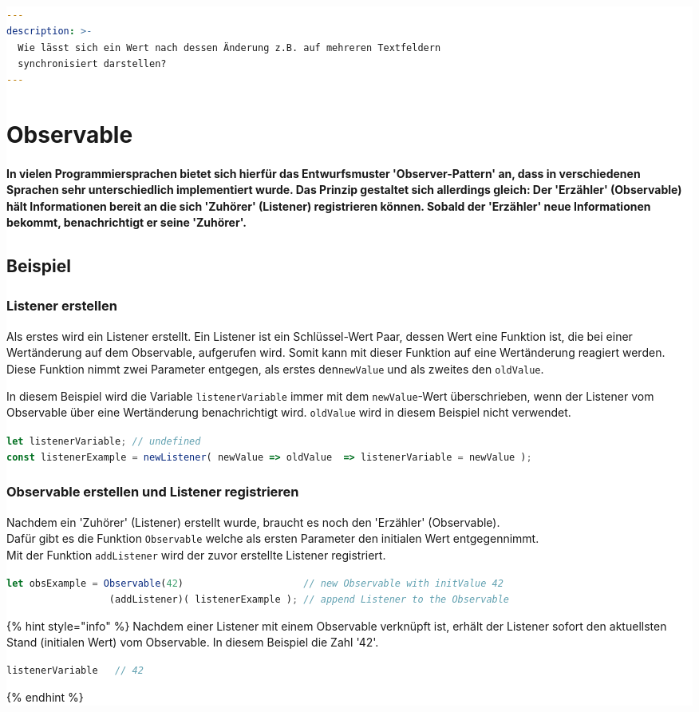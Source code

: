 ```yaml
---
description: >-
  Wie lässt sich ein Wert nach dessen Änderung z.B. auf mehreren Textfeldern
  synchronisiert darstellen?
---
```


# Observable

**In vielen Programmiersprachen bietet sich hierfür das Entwurfsmuster 'Observer-Pattern' an, dass in verschiedenen Sprachen sehr unterschiedlich implementiert wurde. Das Prinzip gestaltet sich allerdings gleich: Der 'Erzähler' (Observable) hält Informationen bereit an die sich 'Zuhörer' (Listener) registrieren können. Sobald der 'Erzähler' neue Informationen bekommt, benachrichtigt er seine 'Zuhörer'.**

## Beispiel

### Listener erstellen

Als erstes wird ein Listener erstellt. Ein Listener ist ein Schlüssel-Wert Paar, dessen Wert eine Funktion ist, die bei einer Wertänderung auf dem Observable, aufgerufen wird. Somit kann mit dieser Funktion auf eine Wertänderung reagiert werden. Diese Funktion nimmt zwei Parameter entgegen, als erstes den`newValue` und als zweites den `oldValue`.

In diesem Beispiel wird die Variable `listenerVariable` immer mit dem `newValue`-Wert überschrieben, wenn der Listener vom Observable über eine Wertänderung benachrichtigt wird. `oldValue` wird in diesem Beispiel nicht verwendet.

```javascript
let listenerVariable; // undefined
const listenerExample = newListener( newValue => oldValue  => listenerVariable = newValue );
```

### Observable erstellen und Listener registrieren

Nachdem ein 'Zuhörer' (Listener) erstellt wurde, braucht es noch den 'Erzähler' (Observable).\
Dafür gibt es die Funktion `Observable` welche als ersten Parameter den initialen Wert entgegennimmt.\
Mit der Funktion `addListener` wird der zuvor erstellte Listener registriert.

```javascript
let obsExample = Observable(42)                     // new Observable with initValue 42
                  (addListener)( listenerExample ); // append Listener to the Observable
```

{% hint style="info" %}
Nachdem einer Listener mit einem Observable verknüpft ist, erhält der Listener sofort den aktuellsten Stand (initialen Wert) vom Observable. In diesem Beispiel die Zahl '42'.

```javascript
listenerVariable   // 42
```
{% endhint %}
